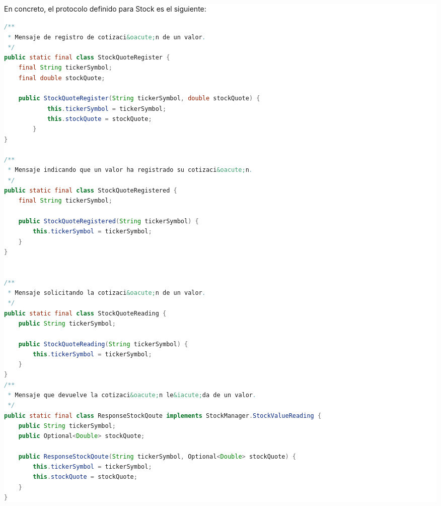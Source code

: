En concreto, el protocolo definido para Stock es el siguiente:

```java
/**
 * Mensaje de registro de cotizaci&oacute;n de un valor.
 */
public static final class StockQuoteRegister {
    final String tickerSymbol;
    final double stockQuote;

    public StockQuoteRegister(String tickerSymbol, double stockQuote) {
            this.tickerSymbol = tickerSymbol;
            this.stockQuote = stockQuote;
        }
}

/**
 * Mensaje indicando que un valor ha registrado su cotizaci&oacute;n.
 */
public static final class StockQuoteRegistered {
    final String tickerSymbol;

    public StockQuoteRegistered(String tickerSymbol) {
        this.tickerSymbol = tickerSymbol;
    }
}


/**
 * Mensaje solicitando la cotizaci&oacute;n de un valor.
 */
public static final class StockQuoteReading {
    public String tickerSymbol;

    public StockQuoteReading(String tickerSymbol) {
        this.tickerSymbol = tickerSymbol;
    }
}
/**
 * Mensaje que devuelve la cotizaci&oacute;n le&iacute;da de un valor.
 */
public static final class ResponseStockQoute implements StockManager.StockValueReading {
    public String tickerSymbol;
    public Optional<Double> stockQuote;

    public ResponseStockQoute(String tickerSymbol, Optional<Double> stockQuote) {
        this.tickerSymbol = tickerSymbol;
        this.stockQuote = stockQuote;
    }
}
```
